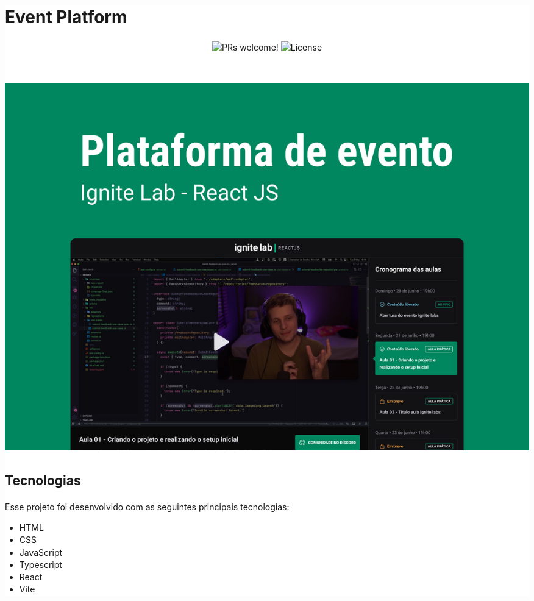 # Event Platform
<p align="center">
  <img src="https://img.shields.io/static/v1?label=PRs&message=welcome&color=00856F&labelColor=000000" alt="PRs welcome!" />
  <img alt="License" src="https://img.shields.io/static/v1?label=license&message=MIT&color=00856F&labelColor=000000">
</p>
<br>

<p align="center">
  <img alt="IgniteFeed" src="./preview.png" width="100%">
</p>

## Tecnologias

Esse projeto foi desenvolvido com as seguintes principais tecnologias:

- HTML
- CSS
- JavaScript
- Typescript
- React
- Vite
